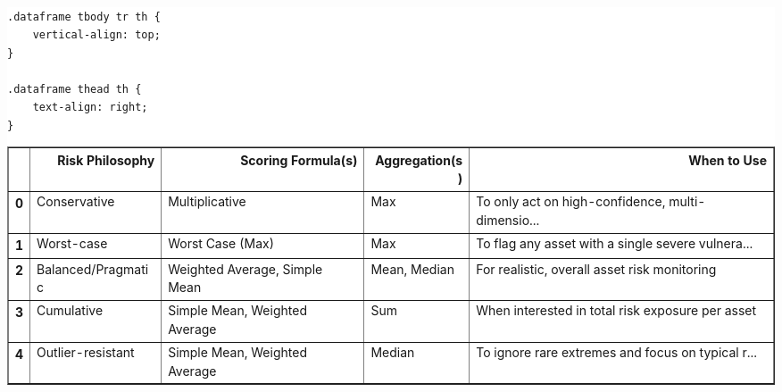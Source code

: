     .dataframe tbody tr th {
        vertical-align: top;
    }

    .dataframe thead th {
        text-align: right;
    }
</style>
<table border="1" class="dataframe">
  <thead>
    <tr style="text-align: right;">
      <th></th>
      <th>Risk Philosophy</th>
      <th>Scoring Formula(s)</th>
      <th>Aggregation(s)</th>
      <th>When to Use</th>
    </tr>
  </thead>
  <tbody>
    <tr>
      <th>0</th>
      <td>Conservative</td>
      <td>Multiplicative</td>
      <td>Max</td>
      <td>To only act on high-confidence, multi-dimensio...</td>
    </tr>
    <tr>
      <th>1</th>
      <td>Worst-case</td>
      <td>Worst Case (Max)</td>
      <td>Max</td>
      <td>To flag any asset with a single severe vulnera...</td>
    </tr>
    <tr>
      <th>2</th>
      <td>Balanced/Pragmatic</td>
      <td>Weighted Average, Simple Mean</td>
      <td>Mean, Median</td>
      <td>For realistic, overall asset risk monitoring</td>
    </tr>
    <tr>
      <th>3</th>
      <td>Cumulative</td>
      <td>Simple Mean, Weighted Average</td>
      <td>Sum</td>
      <td>When interested in total risk exposure per asset</td>
    </tr>
    <tr>
      <th>4</th>
      <td>Outlier-resistant</td>
      <td>Simple Mean, Weighted Average</td>
      <td>Median</td>
      <td>To ignore rare extremes and focus on typical r...</td>
    </tr>
  </tbody>
</table>
</div>
